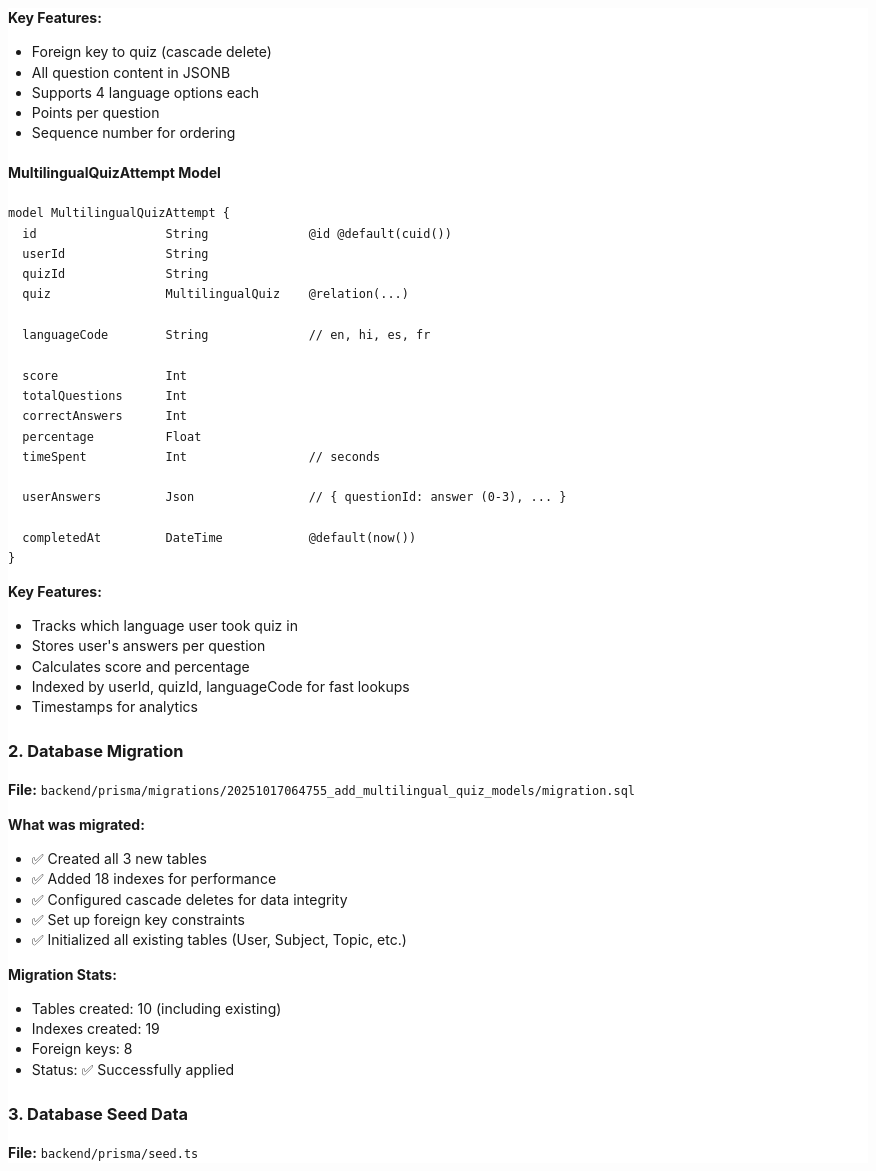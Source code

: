 **Key Features:**
- Foreign key to quiz (cascade delete)
- All question content in JSONB
- Supports 4 language options each
- Points per question
- Sequence number for ordering

#### **MultilingualQuizAttempt Model**
```prisma
model MultilingualQuizAttempt {
  id                  String              @id @default(cuid())
  userId              String
  quizId              String
  quiz                MultilingualQuiz    @relation(...)
  
  languageCode        String              // en, hi, es, fr
  
  score               Int
  totalQuestions      Int
  correctAnswers      Int
  percentage          Float
  timeSpent           Int                 // seconds
  
  userAnswers         Json                // { questionId: answer (0-3), ... }
  
  completedAt         DateTime            @default(now())
}
```

**Key Features:**
- Tracks which language user took quiz in
- Stores user's answers per question
- Calculates score and percentage
- Indexed by userId, quizId, languageCode for fast lookups
- Timestamps for analytics

### 2. **Database Migration**
**File:** `backend/prisma/migrations/20251017064755_add_multilingual_quiz_models/migration.sql`

**What was migrated:**
- ✅ Created all 3 new tables
- ✅ Added 18 indexes for performance
- ✅ Configured cascade deletes for data integrity
- ✅ Set up foreign key constraints
- ✅ Initialized all existing tables (User, Subject, Topic, etc.)

**Migration Stats:**
- Tables created: 10 (including existing)
- Indexes created: 19
- Foreign keys: 8
- Status: ✅ Successfully applied

### 3. **Database Seed Data**
**File:** `backend/prisma/seed.ts`

